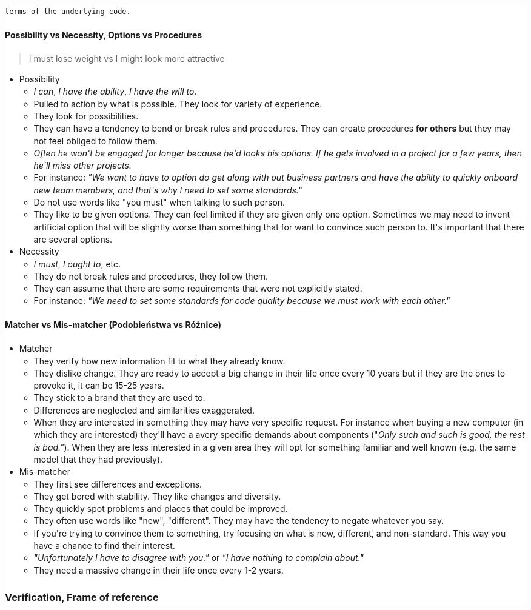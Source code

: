     terms of the underlying code.

#### Possibility vs Necessity, Options vs Procedures

> I must lose weight vs I might look more attractive

- Possibility
  - _I can_, _I have the ability_, _I have the will to_.
  - Pulled to action by what is possible. They look for variety of experience.
  - They look for possibilities.
  - They can have a tendency to bend or break rules and procedures. They can create procedures **for
    others** but they may not feel obliged to follow them.
  - _Often he won't be engaged for longer because he'd looks his options. If he gets involved in a
    project for a few years, then he'll miss other projects._
  - For instance: _"We want to have to option do get along with out business partners and have the
    ability to quickly onboard new team members, and that's why I need to set some standards."_
  - Do not use words like "you must" when talking to such person.
  - They like to be given options. They can feel limited if they are given only one option.
    Sometimes we may need to invent artificial option that will be slightly worse than something
    that for want to convince such person to. It's important that there are several options.
- Necessity
  - _I must_, _I ought to_, etc.
  - They do not break rules and procedures, they follow them.
  - They can assume that there are some requirements that were not explicitly stated.
  - For instance: _"We need to set some standards for code quality because we must work with each
    other."_

#### Matcher vs Mis-matcher (Podobieństwa vs Różnice)

- Matcher
  - They verify how new information fit to what they already know.
  - They dislike change. They are ready to accept a big change in their life once every 10 years but
    if they are the ones to provoke it, it can be 15-25 years.
  - They stick to a brand that they are used to.
  - Differences are neglected and similarities exaggerated.
  - When they are interested in something they may have very specific request. For instance when
    buying a new computer (in which they are interested) they'll have a avery specific demands about
    components ("_Only such and such is good, the rest is bad."_). When they are less interested in
    a given area they will opt for something familiar and well known (e.g. the same model that they
    had previously).
- Mis-matcher
  - They first see differences and exceptions.
  - They get bored with stability. They like changes and diversity.
  - They quickly spot problems and places that could be improved.
  - They often use words like "new", "different". They may have the tendency to negate whatever you
    say.
  - If you're trying to convince them to something, try focusing on what is new, different, and
    non-standard. This way you have a chance to find their interest.
  - _"Unfortunately I have to disagree with you."_ or _"I have nothing to complain about."_
  - They need a massive change in their life once every 1-2 years.

### Verification, Frame of reference
